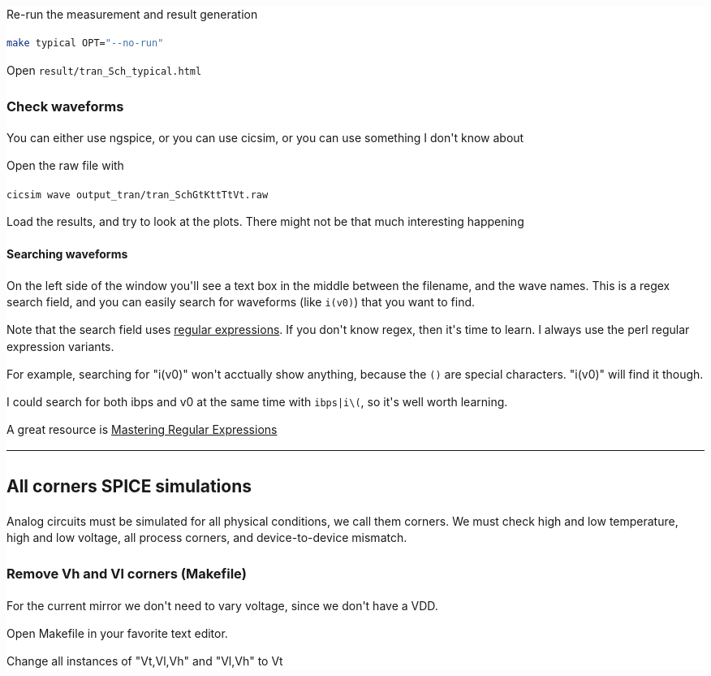 Re-run the measurement and result generation

``` bash
make typical OPT="--no-run"
```

Open `result/tran_Sch_typical.html`


### Check waveforms

You can either use ngspice, or you can use cicsim, or you can use something I
don't know about 

Open the raw file with 

``` bash
cicsim wave output_tran/tran_SchGtKttTtVt.raw 
```

Load the results, and try to look at the plots. There might not be that much
interesting happening 

#### Searching waveforms

On the left side of the window you'll see a text box in the middle between the
filename, and the wave names. This is a regex search field, and you can easily
search for waveforms (like `i(v0)`) that you want to find. 

Note that the search field uses [regular expressions](https://en.wikipedia.org/wiki/Regular_expression). If you don't know regex,
then it's time to learn. I always use the perl regular expression variants.

For example, searching for "i(v0)" won't acctually show anything, because the
`()` are special characters. "i\(v0\)" will find it though.

I could search for both ibps and v0 at the same time with `ibps|i\(`, so it's
well worth learning. 

A great resource is [Mastering Regular Expressions](https://regex.info/book.html)

---

## All corners SPICE simulations <a name="simschcorner"></a>

Analog circuits must be simulated for all physical conditions, we call them corners.
We must check high and low temperature, high and low voltage, all process corners, and device-to-device mismatch.


### Remove Vh and Vl corners (Makefile)

For the current mirror we don't need to vary voltage, since we don't have a VDD.

Open Makefile in your favorite text editor.

Change all instances of "Vt,Vl,Vh" and "Vl,Vh" to Vt

